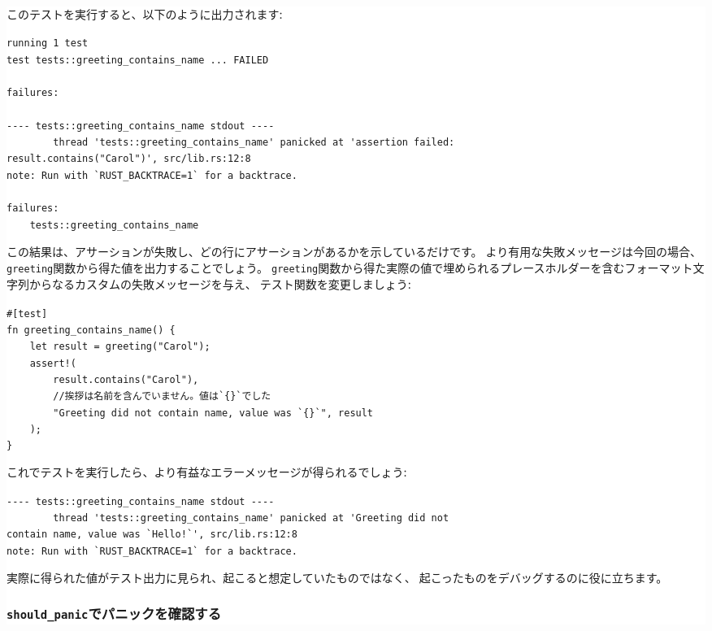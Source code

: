 

このテストを実行すると、以下のように出力されます:

```text
running 1 test
test tests::greeting_contains_name ... FAILED

failures:

---- tests::greeting_contains_name stdout ----
        thread 'tests::greeting_contains_name' panicked at 'assertion failed:
result.contains("Carol")', src/lib.rs:12:8
note: Run with `RUST_BACKTRACE=1` for a backtrace.

failures:
    tests::greeting_contains_name
```







この結果は、アサーションが失敗し、どの行にアサーションがあるかを示しているだけです。
より有用な失敗メッセージは今回の場合、`greeting`関数から得た値を出力することでしょう。
`greeting`関数から得た実際の値で埋められるプレースホルダーを含むフォーマット文字列からなるカスタムの失敗メッセージを与え、
テスト関数を変更しましょう:

```rust,ignore
#[test]
fn greeting_contains_name() {
    let result = greeting("Carol");
    assert!(
        result.contains("Carol"),
        //挨拶は名前を含んでいません。値は`{}`でした
        "Greeting did not contain name, value was `{}`", result
    );
}
```



これでテストを実行したら、より有益なエラーメッセージが得られるでしょう:

```text
---- tests::greeting_contains_name stdout ----
        thread 'tests::greeting_contains_name' panicked at 'Greeting did not
contain name, value was `Hello!`', src/lib.rs:12:8
note: Run with `RUST_BACKTRACE=1` for a backtrace.
```




実際に得られた値がテスト出力に見られ、起こると想定していたものではなく、
起こったものをデバッグするのに役に立ちます。



### `should_panic`でパニックを確認する


[bench]: ../../unstable-book/library-features/test.html